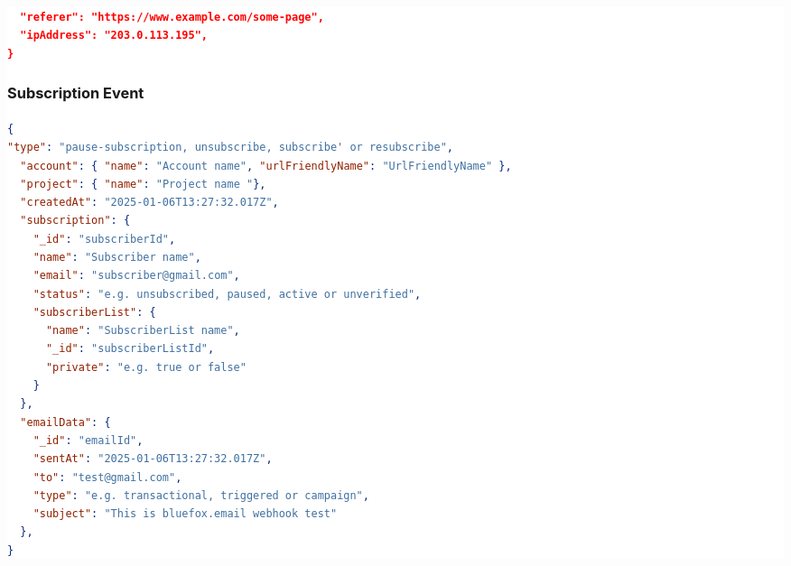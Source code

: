 ```json
  "referer": "https://www.example.com/some-page",
  "ipAddress": "203.0.113.195",
}
```

### Subscription Event
```json
{
"type": "pause-subscription, unsubscribe, subscribe' or resubscribe",
  "account": { "name": "Account name", "urlFriendlyName": "UrlFriendlyName" },
  "project": { "name": "Project name "},
  "createdAt": "2025-01-06T13:27:32.017Z",
  "subscription": {
    "_id": "subscriberId",
    "name": "Subscriber name",
    "email": "subscriber@gmail.com",
    "status": "e.g. unsubscribed, paused, active or unverified",
    "subscriberList": {
      "name": "SubscriberList name",
      "_id": "subscriberListId",
      "private": "e.g. true or false"
    }
  },
  "emailData": {
    "_id": "emailId",
    "sentAt": "2025-01-06T13:27:32.017Z",
    "to": "test@gmail.com",
    "type": "e.g. transactional, triggered or campaign",
    "subject": "This is bluefox.email webhook test"
  },
}
```
